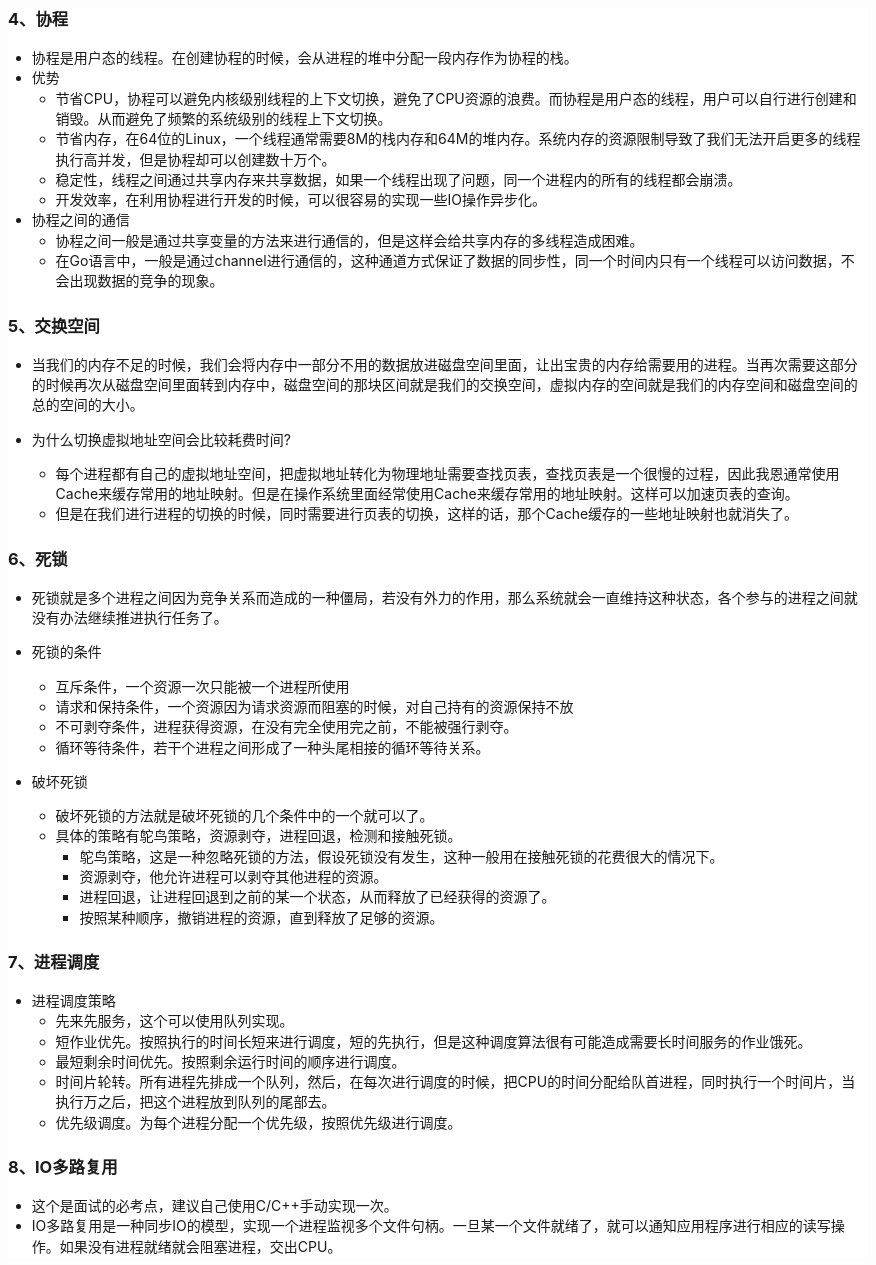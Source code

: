 
### 4、协程

+ 协程是用户态的线程。在创建协程的时候，会从进程的堆中分配一段内存作为协程的栈。
+ 优势
  + 节省CPU，协程可以避免内核级别线程的上下文切换，避免了CPU资源的浪费。而协程是用户态的线程，用户可以自行进行创建和销毁。从而避免了频繁的系统级别的线程上下文切换。
  + 节省内存，在64位的Linux，一个线程通常需要8M的栈内存和64M的堆内存。系统内存的资源限制导致了我们无法开启更多的线程执行高并发，但是协程却可以创建数十万个。
  + 稳定性，线程之间通过共享内存来共享数据，如果一个线程出现了问题，同一个进程内的所有的线程都会崩溃。
  + 开发效率，在利用协程进行开发的时候，可以很容易的实现一些IO操作异步化。
+ 协程之间的通信
  + 协程之间一般是通过共享变量的方法来进行通信的，但是这样会给共享内存的多线程造成困难。
  + 在Go语言中，一般是通过channel进行通信的，这种通道方式保证了数据的同步性，同一个时间内只有一个线程可以访问数据，不会出现数据的竞争的现象。

### 5、交换空间
+ 当我们的内存不足的时候，我们会将内存中一部分不用的数据放进磁盘空间里面，让出宝贵的内存给需要用的进程。当再次需要这部分的时候再次从磁盘空间里面转到内存中，磁盘空间的那块区间就是我们的交换空间，虚拟内存的空间就是我们的内存空间和磁盘空间的总的空间的大小。

+ 为什么切换虚拟地址空间会比较耗费时间?
  + 每个进程都有自己的虚拟地址空间，把虚拟地址转化为物理地址需要查找页表，查找页表是一个很慢的过程，因此我恩通常使用Cache来缓存常用的地址映射。但是在操作系统里面经常使用Cache来缓存常用的地址映射。这样可以加速页表的查询。
  + 但是在我们进行进程的切换的时候，同时需要进行页表的切换，这样的话，那个Cache缓存的一些地址映射也就消失了。

### 6、死锁

+ 死锁就是多个进程之间因为竞争关系而造成的一种僵局，若没有外力的作用，那么系统就会一直维持这种状态，各个参与的进程之间就没有办法继续推进执行任务了。

+ 死锁的条件
  + 互斥条件，一个资源一次只能被一个进程所使用
  + 请求和保持条件，一个资源因为请求资源而阻塞的时候，对自己持有的资源保持不放
  + 不可剥夺条件，进程获得资源，在没有完全使用完之前，不能被强行剥夺。
  + 循环等待条件，若干个进程之间形成了一种头尾相接的循环等待关系。
+ 破坏死锁
  + 破坏死锁的方法就是破坏死锁的几个条件中的一个就可以了。
  + 具体的策略有鸵鸟策略，资源剥夺，进程回退，检测和接触死锁。
    + 鸵鸟策略，这是一种忽略死锁的方法，假设死锁没有发生，这种一般用在接触死锁的花费很大的情况下。
    + 资源剥夺，他允许进程可以剥夺其他进程的资源。
    + 进程回退，让进程回退到之前的某一个状态，从而释放了已经获得的资源了。
    + 按照某种顺序，撤销进程的资源，直到释放了足够的资源。

### 7、进程调度

+ 进程调度策略
  + 先来先服务，这个可以使用队列实现。
  + 短作业优先。按照执行的时间长短来进行调度，短的先执行，但是这种调度算法很有可能造成需要长时间服务的作业饿死。
  + 最短剩余时间优先。按照剩余运行时间的顺序进行调度。
  + 时间片轮转。所有进程先排成一个队列，然后，在每次进行调度的时候，把CPU的时间分配给队首进程，同时执行一个时间片，当执行万之后，把这个进程放到队列的尾部去。
  + 优先级调度。为每个进程分配一个优先级，按照优先级进行调度。

### 8、IO多路复用
+ 这个是面试的必考点，建议自己使用C/C++手动实现一次。
+ IO多路复用是一种同步IO的模型，实现一个进程监视多个文件句柄。一旦某一个文件就绪了，就可以通知应用程序进行相应的读写操作。如果没有进程就绪就会阻塞进程，交出CPU。
